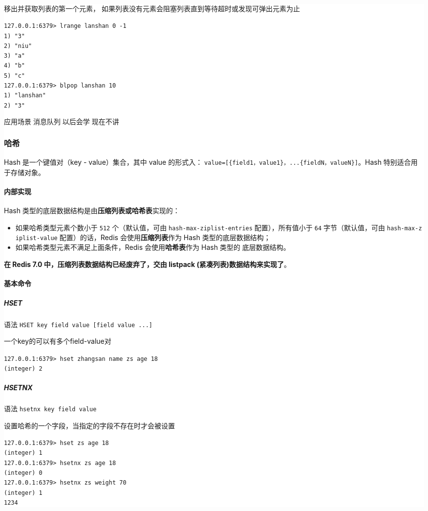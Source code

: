 移出并获取列表的第一个元素， 如果列表没有元素会阻塞列表直到等待超时或发现可弹出元素为止

```
127.0.0.1:6379> lrange lanshan 0 -1
1) "3"
2) "niu"
3) "a"
4) "b"
5) "c"
127.0.0.1:6379> blpop lanshan 10
1) "lanshan"
2) "3"
```

应用场景
消息队列 以后会学 现在不讲

### 哈希

Hash 是一个键值对（key - value）集合，其中 value 的形式入： `value=[{field1，value1}，...{fieldN，valueN}]`。Hash 特别适合用于存储对象。

#### 内部实现

Hash 类型的底层数据结构是由**压缩列表或哈希表**实现的：

- 如果哈希类型元素个数小于 `512` 个（默认值，可由 `hash-max-ziplist-entries` 配置），所有值小于 `64` 字节（默认值，可由 `hash-max-ziplist-value` 配置）的话，Redis 会使用**压缩列表**作为 Hash 类型的底层数据结构；
- 如果哈希类型元素不满足上面条件，Redis 会使用**哈希表**作为 Hash 类型的 底层数据结构。

**在 Redis 7.0 中，压缩列表数据结构已经废弃了，交由 listpack (紧凑列表)数据结构来实现了**。


#### 基本命令

##### HSET

语法 `HSET key field value [field value ...]`

一个key的可以有多个field-value对

```
127.0.0.1:6379> hset zhangsan name zs age 18
(integer) 2
```


##### HSETNX

语法 `hsetnx key field value`

设置哈希的一个字段，当指定的字段不存在时才会被设置

```
127.0.0.1:6379> hset zs age 18
(integer) 1
127.0.0.1:6379> hsetnx zs age 18
(integer) 0
127.0.0.1:6379> hsetnx zs weight 70
(integer) 1
1234
```
